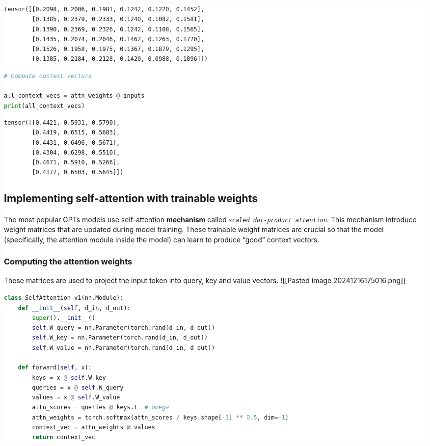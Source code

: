```shell
tensor([[0.2098, 0.2006, 0.1981, 0.1242, 0.1220, 0.1452],
		[0.1385, 0.2379, 0.2333, 0.1240, 0.1082, 0.1581],
		[0.1390, 0.2369, 0.2326, 0.1242, 0.1108, 0.1565],
		[0.1435, 0.2074, 0.2046, 0.1462, 0.1263, 0.1720],
		[0.1526, 0.1958, 0.1975, 0.1367, 0.1879, 0.1295],
		[0.1385, 0.2184, 0.2128, 0.1420, 0.0988, 0.1896]])
```

```python
# Compute context vectors

all_context_vecs = attn_weights @ inputs
print(all_context_vecs)
```

```shell
tensor([[0.4421, 0.5931, 0.5790],
		[0.4419, 0.6515, 0.5683],
		[0.4431, 0.6496, 0.5671],
		[0.4304, 0.6298, 0.5510],
		[0.4671, 0.5910, 0.5266],
		[0.4177, 0.6503, 0.5645]])
```

## Implementing self-attention with trainable weights

The most popular GPTs models use self-attention **mechanism** called _`scaled dot-product attention`_.
This mechanism introduce weight matrices that are updated during model training. These trainable weight matrices are crucial so that the model (specifically, the attention module inside the model) can learn to produce “good” context vectors.

### Computing the attention weights

These matrices are used to project the input token into query, key and value vectors.
![[Pasted image 20241216175016.png]]

```python
class SelfAttention_v1(nn.Module):
    def __init__(self, d_in, d_out):
        super().__init__()
        self.W_query = nn.Parameter(torch.rand(d_in, d_out))
        self.W_key = nn.Parameter(torch.rand(d_in, d_out))
        self.W_value = nn.Parameter(torch.rand(d_in, d_out))

    def forward(self, x):
        keys = x @ self.W_key
        queries = x @ self.W_query
        values = x @ self.W_value
        attn_scores = queries @ keys.T  # omega
        attn_weights = torch.softmax(attn_scores / keys.shape[-1] ** 0.5, dim=-1)
        context_vec = attn_weights @ values
        return context_vec
```
